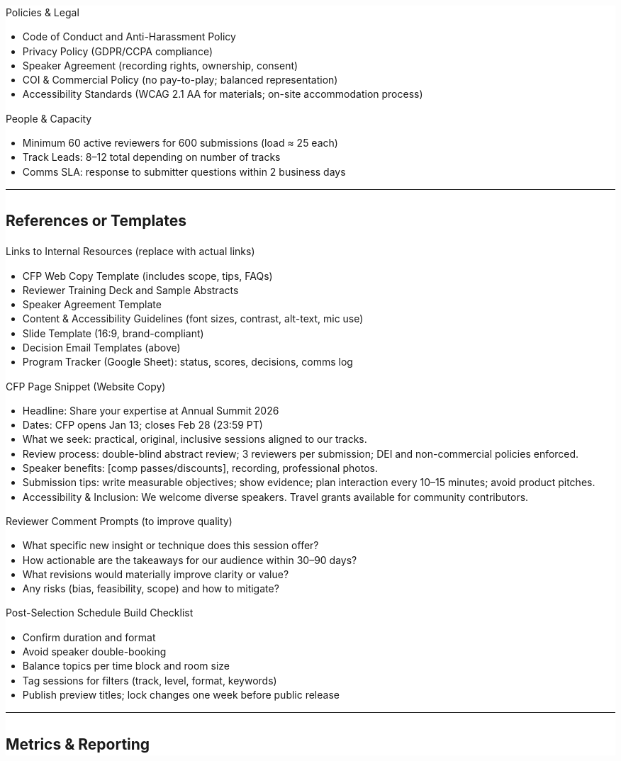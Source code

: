 Policies & Legal
- Code of Conduct and Anti-Harassment Policy
- Privacy Policy (GDPR/CCPA compliance)
- Speaker Agreement (recording rights, ownership, consent)
- COI & Commercial Policy (no pay-to-play; balanced representation)
- Accessibility Standards (WCAG 2.1 AA for materials; on-site accommodation process)

People & Capacity
- Minimum 60 active reviewers for 600 submissions (load ≈ 25 each)
- Track Leads: 8–12 total depending on number of tracks
- Comms SLA: response to submitter questions within 2 business days

---------------------------------------

## References or Templates

Links to Internal Resources (replace with actual links)
- CFP Web Copy Template (includes scope, tips, FAQs)
- Reviewer Training Deck and Sample Abstracts
- Speaker Agreement Template
- Content & Accessibility Guidelines (font sizes, contrast, alt-text, mic use)
- Slide Template (16:9, brand-compliant)
- Decision Email Templates (above)
- Program Tracker (Google Sheet): status, scores, decisions, comms log

CFP Page Snippet (Website Copy)
- Headline: Share your expertise at Annual Summit 2026
- Dates: CFP opens Jan 13; closes Feb 28 (23:59 PT)
- What we seek: practical, original, inclusive sessions aligned to our tracks.
- Review process: double-blind abstract review; 3 reviewers per submission; DEI and non-commercial policies enforced.
- Speaker benefits: [comp passes/discounts], recording, professional photos.
- Submission tips: write measurable objectives; show evidence; plan interaction every 10–15 minutes; avoid product pitches.
- Accessibility & Inclusion: We welcome diverse speakers. Travel grants available for community contributors.

Reviewer Comment Prompts (to improve quality)
- What specific new insight or technique does this session offer?
- How actionable are the takeaways for our audience within 30–90 days?
- What revisions would materially improve clarity or value?
- Any risks (bias, feasibility, scope) and how to mitigate?

Post-Selection Schedule Build Checklist
- Confirm duration and format
- Avoid speaker double-booking
- Balance topics per time block and room size
- Tag sessions for filters (track, level, format, keywords)
- Publish preview titles; lock changes one week before public release

---------------------------------------

## Metrics & Reporting
